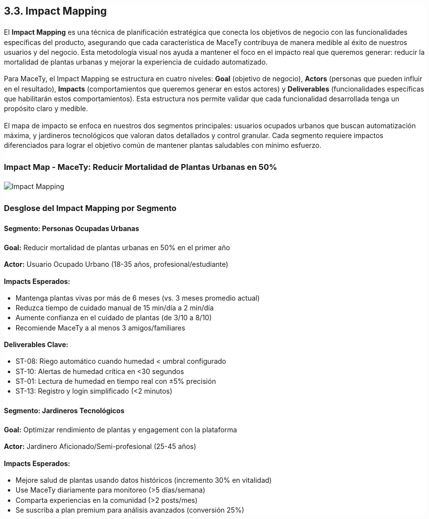 ## 3.3. Impact Mapping

El **Impact Mapping** es una técnica de planificación estratégica que conecta los objetivos de negocio con las funcionalidades específicas del producto, asegurando que cada característica de MaceTy contribuya de manera medible al éxito de nuestros usuarios y del negocio. Esta metodología visual nos ayuda a mantener el foco en el impacto real que queremos generar: reducir la mortalidad de plantas urbanas y mejorar la experiencia de cuidado automatizado.

Para MaceTy, el Impact Mapping se estructura en cuatro niveles: **Goal** (objetivo de negocio), **Actors** (personas que pueden influir en el resultado), **Impacts** (comportamientos que queremos generar en estos actores) y **Deliverables** (funcionalidades específicas que habilitarán estos comportamientos). Esta estructura nos permite validar que cada funcionalidad desarrollada tenga un propósito claro y medible.

El mapa de impacto se enfoca en nuestros dos segmentos principales: usuarios ocupados urbanos que buscan automatización máxima, y jardineros tecnológicos que valoran datos detallados y control granular. Cada segmento requiere impactos diferenciados para lograr el objetivo común de mantener plantas saludables con mínimo esfuerzo.

### Impact Map - MaceTy: Reducir Mortalidad de Plantas Urbanas en 50%

![Impact Mapping](assets/Impact-Mapping.png)

### Desglose del Impact Mapping por Segmento

#### Segmento: Personas Ocupadas Urbanas

**Goal:** Reducir mortalidad de plantas urbanas en 50% en el primer año

**Actor:** Usuario Ocupado Urbano (18-35 años, profesional/estudiante)

**Impacts Esperados:**
- Mantenga plantas vivas por más de 6 meses (vs. 3 meses promedio actual)
- Reduzca tiempo de cuidado manual de 15 min/día a 2 min/día
- Aumente confianza en el cuidado de plantas (de 3/10 a 8/10)
- Recomiende MaceTy a al menos 3 amigos/familiares

**Deliverables Clave:**
- ST-08: Riego automático cuando humedad < umbral configurado
- ST-10: Alertas de humedad crítica en <30 segundos
- ST-01: Lectura de humedad en tiempo real con ±5% precisión
- ST-13: Registro y login simplificado (<2 minutos)

#### Segmento: Jardineros Tecnológicos

**Goal:** Optimizar rendimiento de plantas y engagement con la plataforma

**Actor:** Jardinero Aficionado/Semi-profesional (25-45 años)

**Impacts Esperados:**
- Mejore salud de plantas usando datos históricos (incremento 30% en vitalidad)
- Use MaceTy diariamente para monitoreo (>5 días/semana)
- Comparta experiencias en la comunidad (>2 posts/mes)
- Se suscriba a plan premium para análisis avanzados (conversión 25%)
